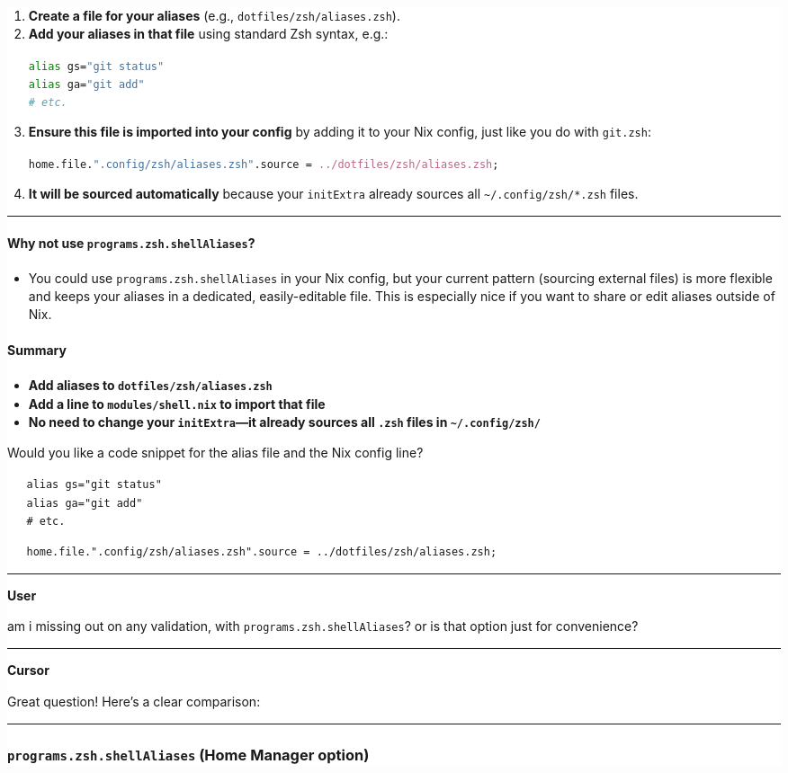 1. **Create a file for your aliases** (e.g., `dotfiles/zsh/aliases.zsh`).
2. **Add your aliases in that file** using standard Zsh syntax, e.g.:
   ```zsh
   alias gs="git status"
   alias ga="git add"
   # etc.
   ```
3. **Ensure this file is imported into your config** by adding it to your Nix config, just like you do with `git.zsh`:
   ```nix
   home.file.".config/zsh/aliases.zsh".source = ../dotfiles/zsh/aliases.zsh;
   ```
4. **It will be sourced automatically** because your `initExtra` already sources all `~/.config/zsh/*.zsh` files.

---

#### Why not use `programs.zsh.shellAliases`?

- You could use `programs.zsh.shellAliases` in your Nix config, but your current pattern (sourcing external files) is more flexible and keeps your aliases in a dedicated, easily-editable file. This is especially nice if you want to share or edit aliases outside of Nix.

#### Summary

- **Add aliases to `dotfiles/zsh/aliases.zsh`**
- **Add a line to `modules/shell.nix` to import that file**
- **No need to change your `initExtra`—it already sources all `.zsh` files in `~/.config/zsh/`**

Would you like a code snippet for the alias file and the Nix config line?

```shellscript
   alias gs="git status"
   alias ga="git add"
   # etc.
```

```plaintext
   home.file.".config/zsh/aliases.zsh".source = ../dotfiles/zsh/aliases.zsh;
```

---

**User**

am i missing out on any validation, with `programs.zsh.shellAliases`? or is that option just for convenience?

---

**Cursor**

Great question! Here’s a clear comparison:

---

### `programs.zsh.shellAliases` (Home Manager option)
